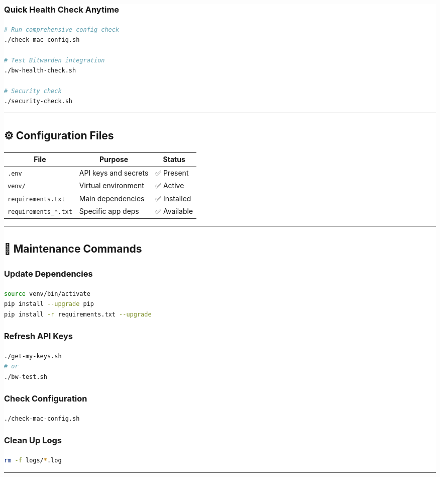 ### Quick Health Check Anytime

```bash
# Run comprehensive config check
./check-mac-config.sh

# Test Bitwarden integration
./bw-health-check.sh

# Security check
./security-check.sh
```

---

## ⚙️ Configuration Files

| File | Purpose | Status |
|------|---------|--------|
| `.env` | API keys and secrets | ✅ Present |
| `venv/` | Virtual environment | ✅ Active |
| `requirements.txt` | Main dependencies | ✅ Installed |
| `requirements_*.txt` | Specific app deps | ✅ Available |

---

## 🔧 Maintenance Commands

### Update Dependencies
```bash
source venv/bin/activate
pip install --upgrade pip
pip install -r requirements.txt --upgrade
```

### Refresh API Keys
```bash
./get-my-keys.sh
# or
./bw-test.sh
```

### Check Configuration
```bash
./check-mac-config.sh
```

### Clean Up Logs
```bash
rm -f logs/*.log
```

---